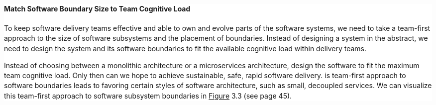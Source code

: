 #### Match Software Boundary Size to Team Cognitive Load

To keep software delivery teams effective and able to own and evolve parts of the software systems, we need to take a team-first approach to the size of software subsystems and the placement of boundaries. Instead of designing a system in the abstract, we need to design the system and its software boundaries to fit the available cognitive load within delivery teams.

<span id="page-94-1"></span>Instead of choosing between a monolithic architecture or a microservices architecture, design the software to fit the maximum team cognitive load. Only then can we hope to achieve sustainable, safe, rapid software delivery. is team-first approach to software boundaries leads to favoring certain styles of software architecture, such as small, decoupled services. We can visualize this team-first approach to software subsystem boundaries in [Figure](#page-95-0) 3.3 (see page 45).

